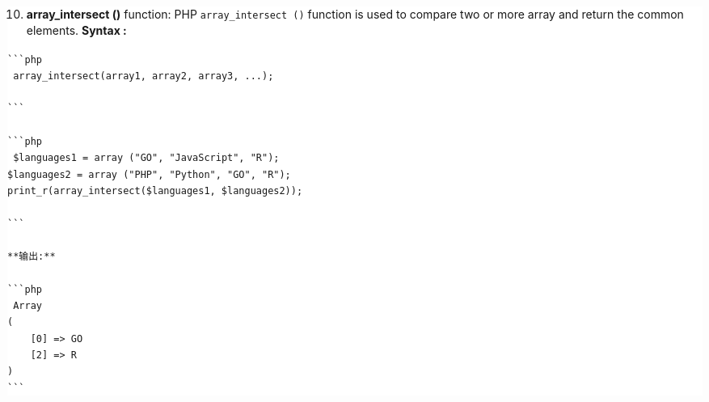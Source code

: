 10.  **array_intersect ()** function: PHP `array_intersect ()` function is used to compare two or more array and return the common elements. **Syntax :**

    ```php
     array_intersect(array1, array2, array3, ...); 

    ```

    ```php
     $languages1 = array ("GO", "JavaScript", "R");
    $languages2 = array ("PHP", "Python", "GO", "R");
    print_r(array_intersect($languages1, $languages2)); 

    ```

    **输出:**

    ```php
     Array
    (
        [0] => GO
        [2] => R
    ) 
    ```